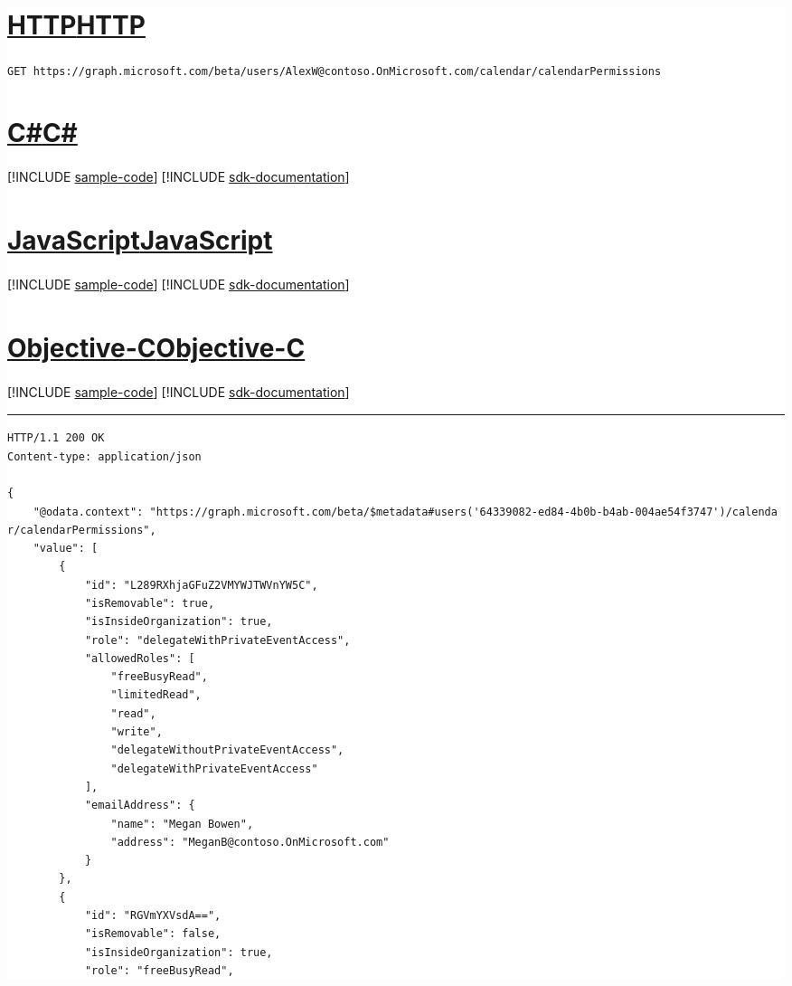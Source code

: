 # <a name="http"></a>[<span data-ttu-id="c136f-159">HTTP</span><span class="sxs-lookup"><span data-stu-id="c136f-159">HTTP</span></span>](#tab/http)

```msgraph-interactive
GET https://graph.microsoft.com/beta/users/AlexW@contoso.OnMicrosoft.com/calendar/calendarPermissions
```
# <a name="c"></a>[<span data-ttu-id="c136f-160">C#</span><span class="sxs-lookup"><span data-stu-id="c136f-160">C#</span></span>](#tab/csharp)
[!INCLUDE [sample-code](../includes/snippets/csharp/get-calendarperms-csharp-snippets.md)]
[!INCLUDE [sdk-documentation](../includes/snippets/snippets-sdk-documentation-link.md)]

# <a name="javascript"></a>[<span data-ttu-id="c136f-161">JavaScript</span><span class="sxs-lookup"><span data-stu-id="c136f-161">JavaScript</span></span>](#tab/javascript)
[!INCLUDE [sample-code](../includes/snippets/javascript/get-calendarperms-javascript-snippets.md)]
[!INCLUDE [sdk-documentation](../includes/snippets/snippets-sdk-documentation-link.md)]

# <a name="objective-c"></a>[<span data-ttu-id="c136f-162">Objective-C</span><span class="sxs-lookup"><span data-stu-id="c136f-162">Objective-C</span></span>](#tab/objc)
[!INCLUDE [sample-code](../includes/snippets/objc/get-calendarperms-objc-snippets.md)]
[!INCLUDE [sdk-documentation](../includes/snippets/snippets-sdk-documentation-link.md)]

---



```http
HTTP/1.1 200 OK
Content-type: application/json

{
    "@odata.context": "https://graph.microsoft.com/beta/$metadata#users('64339082-ed84-4b0b-b4ab-004ae54f3747')/calendar/calendarPermissions",
    "value": [
        {
            "id": "L289RXhjaGFuZ2VMYWJTWVnYW5C",
            "isRemovable": true,
            "isInsideOrganization": true,
            "role": "delegateWithPrivateEventAccess",
            "allowedRoles": [
                "freeBusyRead",
                "limitedRead",
                "read",
                "write",
                "delegateWithoutPrivateEventAccess",
                "delegateWithPrivateEventAccess"
            ],
            "emailAddress": {
                "name": "Megan Bowen",
                "address": "MeganB@contoso.OnMicrosoft.com"
            }
        },
        {
            "id": "RGVmYXVsdA==",
            "isRemovable": false,
            "isInsideOrganization": true,
            "role": "freeBusyRead",
```